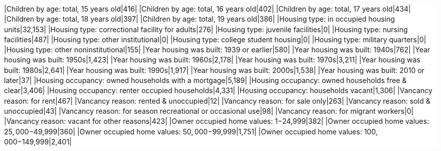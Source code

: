 |Children by age: total, 15 years old|416|
|Children by age: total, 16 years old|402|
|Children by age: total, 17 years old|434|
|Children by age: total, 18 years old|397|
|Children by age: total, 19 years old|386|
|Housing type: in occupied housing units|32,153|
|Housing type: correctional facility for adults|276|
|Housing type: juvenile facilities|0|
|Housing type: nursing facilities|487|
|Housing type: other institutional|0|
|Housing type: college student housing|0|
|Housing type: military quarters|0|
|Housing type: other noninstitutional|155|
|Year housing was built: 1939 or earlier|580|
|Year housing was built: 1940s|762|
|Year housing was built: 1950s|1,423|
|Year housing was built: 1960s|2,178|
|Year housing was built: 1970s|3,211|
|Year housing was built: 1980s|2,641|
|Year housing was built: 1990s|1,917|
|Year housing was built: 2000s|1,538|
|Year housing was built: 2010 or later|37|
|Housing occupancy: owned households with a mortgage|5,189|
|Housing occupancy: owned households free & clear|3,406|
|Housing occupancy: renter occupied households|4,331|
|Housing occupancy: households vacant|1,306|
|Vancancy reason: for rent|467|
|Vancancy reason: rented & unoccupied|12|
|Vancancy reason: for sale only|263|
|Vancancy reason: sold & unoccupied|43|
|Vancancy reason: for season recreational or occasional use|98|
|Vancancy reason: for migrant workers|0|
|Vancancy reason: vacant for other reasons|423|
|Owner occupied home values: $1-$24,999|382|
|Owner occupied home values: $25,000-$49,999|360|
|Owner occupied home values: $50,000-$99,999|1,751|
|Owner occupied home values: $100,000-$149,999|2,401|